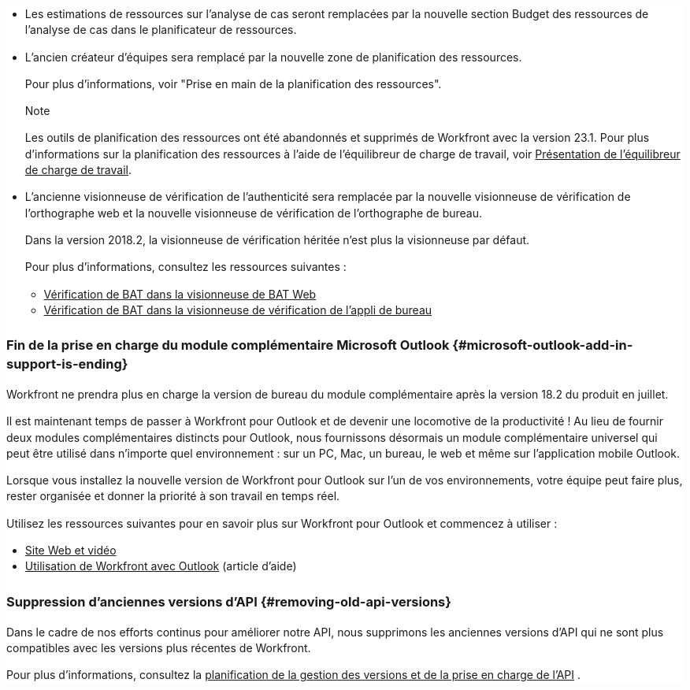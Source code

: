 * Les estimations de ressources sur l’analyse de cas seront remplacées par la nouvelle section Budget des ressources de l’analyse de cas dans le planificateur de ressources.

  

* L’ancien créateur d’équipes sera remplacé par la nouvelle zone de planification des ressources.

  Pour plus d’informations, voir &quot;Prise en main de la planification des ressources&quot;.

  >[!NOTE]
  >
  >Les outils de planification des ressources ont été abandonnés et supprimés de Workfront avec la version 23.1. Pour plus d’informations sur la planification des ressources à l’aide de l’équilibreur de charge de travail, voir [Présentation de l’équilibreur de charge de travail](../../../../resource-mgmt/workload-balancer/overview-workload-balancer.md).

* L’ancienne visionneuse de vérification de l’authenticité sera remplacée par la nouvelle visionneuse de vérification de l’orthographe web et la nouvelle visionneuse de vérification de l’orthographe de bureau.

  Dans la version 2018.2, la visionneuse de vérification héritée n’est plus la visionneuse par défaut.

  Pour plus d’informations, consultez les ressources suivantes :

   * [Vérification de BAT dans la visionneuse de BAT Web](https://support.workfront.com/hc/en-us/sections/115000275214)
   * [Vérification de BAT dans la visionneuse de vérification de l’appli de bureau](https://support.workfront.com/hc/en-us/sections/360000686434)

### Fin de la prise en charge du module complémentaire Microsoft Outlook {#microsoft-outlook-add-in-support-is-ending}

Workfront ne prendra plus en charge la version de bureau du module complémentaire après la version 18.2 du produit en juillet.

Il est maintenant temps de passer à Workfront pour Outlook et de devenir une locomotive de la productivité ! Au lieu de fournir deux modules complémentaires distincts pour Outlook, nous fournissons désormais un module complémentaire universel qui peut être utilisé dans n’importe quel environnement : sur un PC, Mac, un bureau, le web et même sur l’application mobile Outlook.

Lorsque vous installez la nouvelle version de Workfront pour Outlook sur l’un de vos environnements, votre équipe peut faire plus, rester organisée et donner la priorité à son travail en temps réel.

Utilisez les ressources suivantes pour en savoir plus sur Workfront pour Outlook et commencez à utiliser :

* [Site Web et vidéo](https://www.workfront.com/integrations/outlook) 
* [Utilisation de Workfront avec Outlook](../../../../workfront-integrations-and-apps/using-workfront-with-outlook/workfront-for-outlook.md) (article d’aide)

### Suppression d’anciennes versions d’API {#removing-old-api-versions}

Dans le cadre de nos efforts continus pour améliorer notre API, nous supprimons les anciennes versions d’API qui ne sont plus compatibles avec les versions plus récentes de Workfront.

Pour plus d’informations, consultez la [planification de la gestion des versions et de la prise en charge de l’API](../../../../wf-api/api/api-version-support-schedule.md) . 
